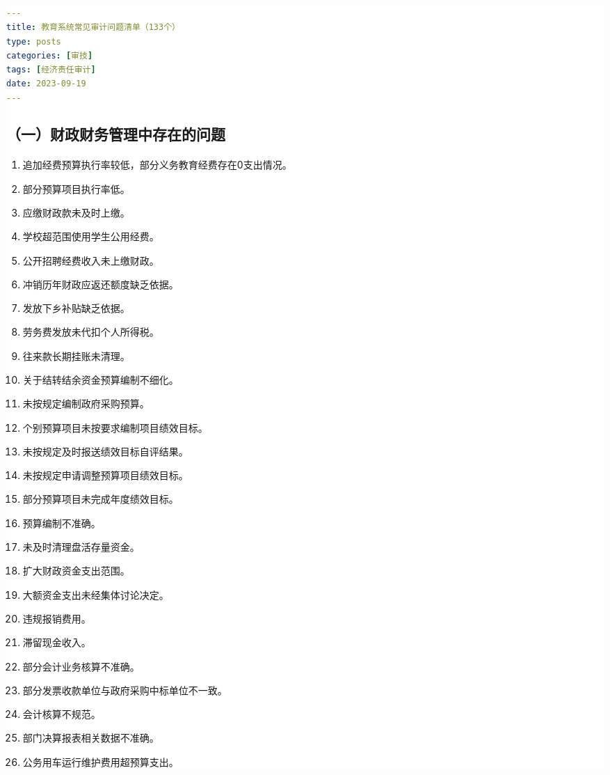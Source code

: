 ```yaml
---
title: 教育系统常见审计问题清单（133个）
type: posts
categories: [审技]
tags: [经济责任审计]
date: 2023-09-19
---
```

## （一）财政财务管理中存在的问题

1. 追加经费预算执行率较低，部分义务教育经费存在0支出情况。

2. 部分预算项目执行率低。

3. 应缴财政款未及时上缴。

4. 学校超范围使用学生公用经费。

5. 公开招聘经费收入未上缴财政。

6. 冲销历年财政应返还额度缺乏依据。

7. 发放下乡补贴缺乏依据。

8. 劳务费发放未代扣个人所得税。

9. 往来款长期挂账未清理。

10. 关于结转结余资金预算编制不细化。

11. 未按规定编制政府采购预算。

12. 个别预算项目未按要求编制项目绩效目标。

13. 未按规定及时报送绩效目标自评结果。

14. 未按规定申请调整预算项目绩效目标。

15. 部分预算项目未完成年度绩效目标。

16. 预算编制不准确。

17. 未及时清理盘活存量资金。

18. 扩大财政资金支出范围。

19. 大额资金支出未经集体讨论决定。

20. 违规报销费用。

21. 滞留现金收入。

22. 部分会计业务核算不准确。

23. 部分发票收款单位与政府采购中标单位不一致。

24. 会计核算不规范。

25. 部门决算报表相关数据不准确。

26. 公务用车运行维护费用超预算支出。
